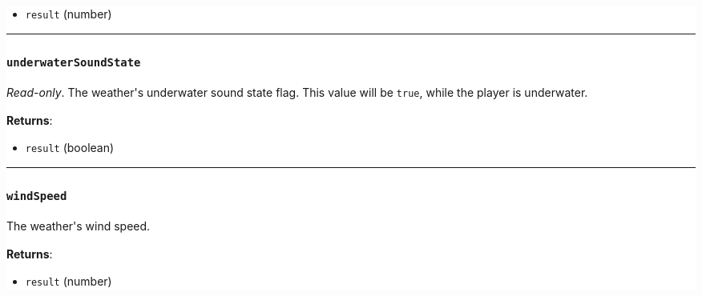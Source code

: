 * `result` (number)

***

### `underwaterSoundState`
<div class="search_terms" style="display: none">underwatersoundstate</div>

*Read-only*. The weather's underwater sound state flag. This value will be `true`, while the player is underwater.

**Returns**:

* `result` (boolean)

***

### `windSpeed`
<div class="search_terms" style="display: none">windspeed</div>

The weather's wind speed.

**Returns**:

* `result` (number)


